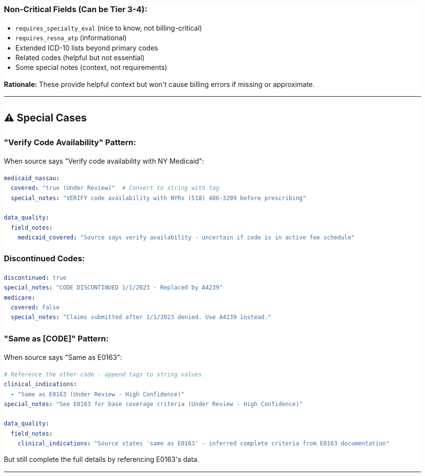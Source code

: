 ### Non-Critical Fields (Can be Tier 3-4):
- `requires_specialty_eval` (nice to know, not billing-critical)
- `requires_resna_atp` (informational)
- Extended ICD-10 lists beyond primary codes
- Related codes (helpful but not essential)
- Some special notes (context, not requirements)

**Rationale:** These provide helpful context but won't cause billing errors if missing or approximate.

---

## ⚠️ Special Cases

### "Verify Code Availability" Pattern:
When source says "Verify code availability with NY Medicaid":
```yaml
medicaid_nassau:
  covered: "true (Under Review)"  # Convert to string with tag
  special_notes: "VERIFY code availability with NYRx (518) 486-3209 before prescribing"

data_quality:
  field_notes:
    medicaid_covered: "Source says verify availability - uncertain if code is in active fee schedule"
```

### Discontinued Codes:
```yaml
discontinued: true
special_notes: "CODE DISCONTINUED 1/1/2023 - Replaced by A4239"
medicare:
  covered: false
  special_notes: "Claims submitted after 1/1/2023 denied. Use A4239 instead."
```

### "Same as [CODE]" Pattern:
When source says "Same as E0163":
```yaml
# Reference the other code - append tags to string values
clinical_indications:
  - "Same as E0163 (Under Review - High Confidence)"
special_notes: "See E0163 for base coverage criteria (Under Review - High Confidence)"

data_quality:
  field_notes:
    clinical_indications: "Source states 'same as E0163' - inferred complete criteria from E0163 documentation"
```

But still complete the full details by referencing E0163's data.

---